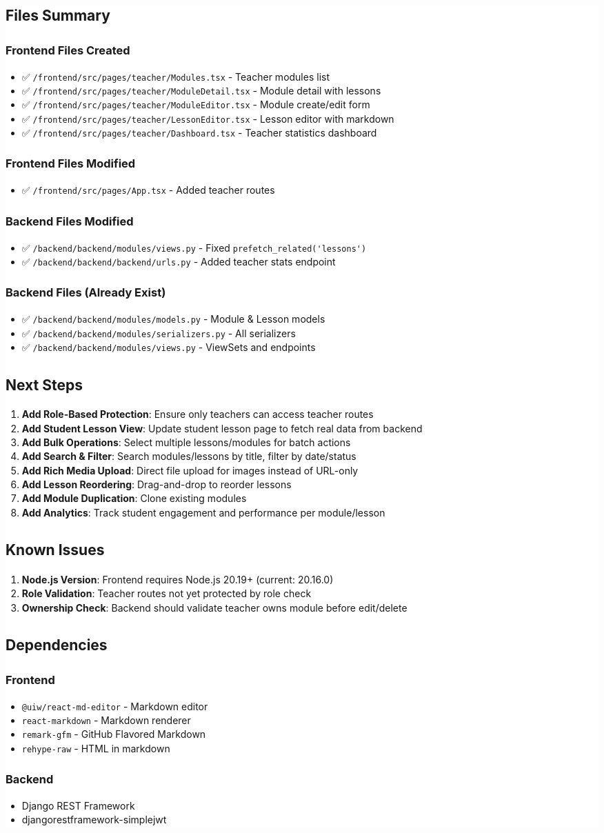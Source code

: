 ## Files Summary

### Frontend Files Created
- ✅ `/frontend/src/pages/teacher/Modules.tsx` - Teacher modules list
- ✅ `/frontend/src/pages/teacher/ModuleDetail.tsx` - Module detail with lessons
- ✅ `/frontend/src/pages/teacher/ModuleEditor.tsx` - Module create/edit form
- ✅ `/frontend/src/pages/teacher/LessonEditor.tsx` - Lesson editor with markdown
- ✅ `/frontend/src/pages/teacher/Dashboard.tsx` - Teacher statistics dashboard

### Frontend Files Modified
- ✅ `/frontend/src/pages/App.tsx` - Added teacher routes

### Backend Files Modified
- ✅ `/backend/backend/modules/views.py` - Fixed `prefetch_related('lessons')`
- ✅ `/backend/backend/backend/urls.py` - Added teacher stats endpoint

### Backend Files (Already Exist)
- ✅ `/backend/backend/modules/models.py` - Module & Lesson models
- ✅ `/backend/backend/modules/serializers.py` - All serializers
- ✅ `/backend/backend/modules/views.py` - ViewSets and endpoints

## Next Steps

1. **Add Role-Based Protection**: Ensure only teachers can access teacher routes
2. **Add Student Lesson View**: Update student lesson page to fetch real data from backend
3. **Add Bulk Operations**: Select multiple lessons/modules for batch actions
4. **Add Search & Filter**: Search modules/lessons by title, filter by date/status
5. **Add Rich Media Upload**: Direct file upload for images instead of URL-only
6. **Add Lesson Reordering**: Drag-and-drop to reorder lessons
7. **Add Module Duplication**: Clone existing modules
8. **Add Analytics**: Track student engagement and performance per module/lesson

## Known Issues

1. **Node.js Version**: Frontend requires Node.js 20.19+ (current: 20.16.0)
2. **Role Validation**: Teacher routes not yet protected by role check
3. **Ownership Check**: Backend should validate teacher owns module before edit/delete

## Dependencies

### Frontend
- `@uiw/react-md-editor` - Markdown editor
- `react-markdown` - Markdown renderer
- `remark-gfm` - GitHub Flavored Markdown
- `rehype-raw` - HTML in markdown

### Backend
- Django REST Framework
- djangorestframework-simplejwt
